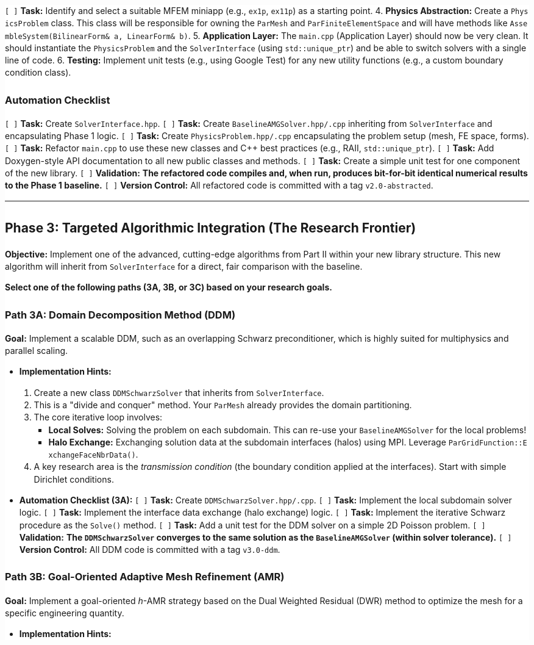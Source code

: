 ```[ ]``` **Task:** Identify and select a suitable MFEM miniapp (e.g., `ex1p`, `ex11p`) as a starting point.
4.  **Physics Abstraction:** Create a `PhysicsProblem` class. This class will be responsible for owning the `ParMesh` and `ParFiniteElementSpace` and will have methods like `AssembleSystem(BilinearForm& a, LinearForm& b)`.
5.  **Application Layer:** The `main.cpp` (Application Layer) should now be very clean. It should instantiate the `PhysicsProblem` and the `SolverInterface` (using `std::unique_ptr`) and be able to switch solvers with a single line of code.
6.  **Testing:** Implement unit tests (e.g., using Google Test) for any new utility functions (e.g., a custom boundary condition class).

### **Automation Checklist**

```[ ]``` **Task:** Create `SolverInterface.hpp`.
```[ ]``` **Task:** Create `BaselineAMGSolver.hpp/.cpp` inheriting from `SolverInterface` and encapsulating Phase 1 logic.
```[ ]``` **Task:** Create `PhysicsProblem.hpp/.cpp` encapsulating the problem setup (mesh, FE space, forms).
```[ ]``` **Task:** Refactor `main.cpp` to use these new classes and C++ best practices (e.g., RAII, `std::unique_ptr`).
```[ ]``` **Task:** Add Doxygen-style API documentation to all new public classes and methods.
```[ ]``` **Task:** Create a simple unit test for one component of the new library.
```[ ]``` **Validation:** **The refactored code compiles and, when run, produces bit-for-bit identical numerical results to the Phase 1 baseline.**
```[ ]``` **Version Control:** All refactored code is committed with a tag `v2.0-abstracted`.

---

## **Phase 3: Targeted Algorithmic Integration (The Research Frontier)**

**Objective:** Implement one of the advanced, cutting-edge algorithms from Part II within your new library structure. This new algorithm will inherit from `SolverInterface` for a direct, fair comparison with the baseline.

**Select one of the following paths (3A, 3B, or 3C) based on your research goals.**

### **Path 3A: Domain Decomposition Method (DDM)**

**Goal:** Implement a scalable DDM, such as an overlapping Schwarz preconditioner, which is highly suited for multiphysics and parallel scaling.

* **Implementation Hints:**
    1.  Create a new class `DDMSchwarzSolver` that inherits from `SolverInterface`.
    2.  This is a "divide and conquer" method. Your `ParMesh` already provides the domain partitioning.
    3.  The core iterative loop involves:
        * **Local Solves:** Solving the problem on each subdomain. This can re-use your `BaselineAMGSolver` for the local problems!
        * **Halo Exchange:** Exchanging solution data at the subdomain interfaces (halos) using MPI. Leverage `ParGridFunction::ExchangeFaceNbrData()`.
    4.  A key research area is the *transmission condition* (the boundary condition applied at the interfaces). Start with simple Dirichlet conditions.

* **Automation Checklist (3A):**
    ```[ ]``` **Task:** Create `DDMSchwarzSolver.hpp/.cpp`.
    ```[ ]``` **Task:** Implement the local subdomain solver logic.
    ```[ ]``` **Task:** Implement the interface data exchange (halo exchange) logic.
    ```[ ]``` **Task:** Implement the iterative Schwarz procedure as the `Solve()` method.
    ```[ ]``` **Task:** Add a unit test for the DDM solver on a simple 2D Poisson problem.
    ```[ ]``` **Validation:** **The `DDMSchwarzSolver` converges to the same solution as the `BaselineAMGSolver` (within solver tolerance).**
    ```[ ]``` **Version Control:** All DDM code is committed with a tag `v3.0-ddm`.

### **Path 3B: Goal-Oriented Adaptive Mesh Refinement (AMR)**

**Goal:** Implement a goal-oriented $h$-AMR strategy based on the Dual Weighted Residual (DWR) method to optimize the mesh for a specific engineering quantity.

* **Implementation Hints:**
```